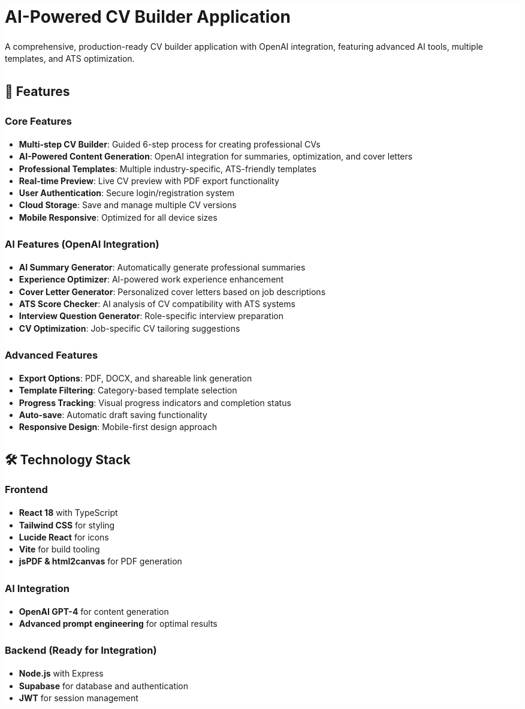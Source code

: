 # AI-Powered CV Builder Application

A comprehensive, production-ready CV builder application with OpenAI integration, featuring advanced AI tools, multiple templates, and ATS optimization.

## 🚀 Features

### Core Features
- **Multi-step CV Builder**: Guided 6-step process for creating professional CVs
- **AI-Powered Content Generation**: OpenAI integration for summaries, optimization, and cover letters
- **Professional Templates**: Multiple industry-specific, ATS-friendly templates
- **Real-time Preview**: Live CV preview with PDF export functionality
- **User Authentication**: Secure login/registration system
- **Cloud Storage**: Save and manage multiple CV versions
- **Mobile Responsive**: Optimized for all device sizes

### AI Features (OpenAI Integration)
- **AI Summary Generator**: Automatically generate professional summaries
- **Experience Optimizer**: AI-powered work experience enhancement
- **Cover Letter Generator**: Personalized cover letters based on job descriptions
- **ATS Score Checker**: AI analysis of CV compatibility with ATS systems
- **Interview Question Generator**: Role-specific interview preparation
- **CV Optimization**: Job-specific CV tailoring suggestions

### Advanced Features
- **Export Options**: PDF, DOCX, and shareable link generation
- **Template Filtering**: Category-based template selection
- **Progress Tracking**: Visual progress indicators and completion status
- **Auto-save**: Automatic draft saving functionality
- **Responsive Design**: Mobile-first design approach

## 🛠️ Technology Stack

### Frontend
- **React 18** with TypeScript
- **Tailwind CSS** for styling
- **Lucide React** for icons
- **Vite** for build tooling
- **jsPDF & html2canvas** for PDF generation

### AI Integration
- **OpenAI GPT-4** for content generation
- **Advanced prompt engineering** for optimal results

### Backend (Ready for Integration)
- **Node.js** with Express
- **Supabase** for database and authentication
- **JWT** for session management
